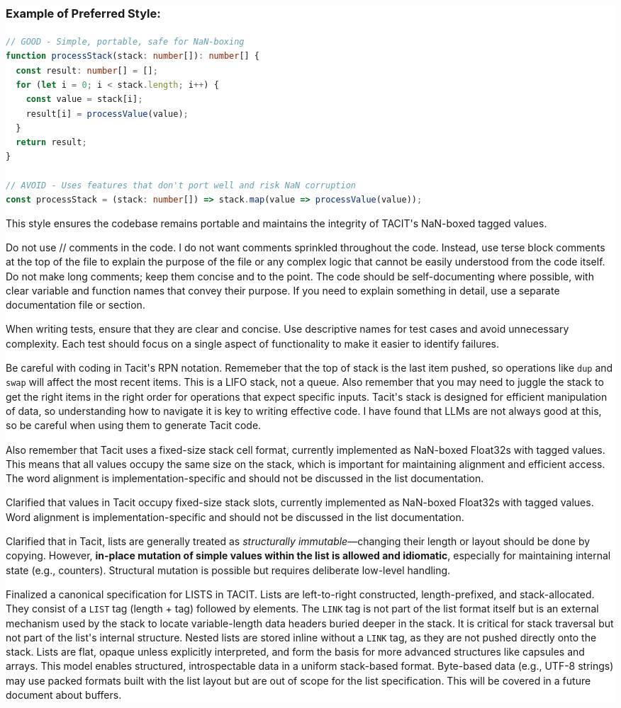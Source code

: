 ### Example of Preferred Style:
```typescript
// GOOD - Simple, portable, safe for NaN-boxing
function processStack(stack: number[]): number[] {
  const result: number[] = [];
  for (let i = 0; i < stack.length; i++) {
    const value = stack[i];
    result[i] = processValue(value);
  }
  return result;
}

// AVOID - Uses features that don't port well and risk NaN corruption
const processStack = (stack: number[]) => stack.map(value => processValue(value));
```

This style ensures the codebase remains portable and maintains the integrity of TACIT's NaN-boxed tagged values.

Do not use // comments in the code. I do not want comments sprinkled throughout the code. Instead, use terse block comments at the top of the file to explain the purpose of the file or any complex logic that cannot be easily understood from the code itself. Do not make long comments; keep them concise and to the point. The code should be self-documenting where possible, with clear variable and function names that convey their purpose. If you need to explain something in detail, use a separate documentation file or section.

When writing tests, ensure that they are clear and concise. Use descriptive names for test cases and avoid unnecessary complexity. Each test should focus on a single aspect of functionality to make it easier to identify failures.

Be careful with coding in Tacit's RPN notation. Rememeber that the top of stack is the last item pushed, so operations like `dup` and `swap` will affect the most recent items. This is a LIFO stack, not a queue. Also remember that you may need to juggle the stack to get the right items in the right order for operations that expect specific inputs. Tacit's stack is designed for efficient manipulation of data, so understanding how to navigate it is key to writing effective code. I have found that LLMs are not always good at this, so be careful when using them to generate Tacit code.

Also remember that Tacit uses a fixed-size stack cell format, currently implemented as NaN-boxed Float32s with tagged values. This means that all values occupy the same size on the stack, which is important for maintaining alignment and efficient access. The word alignment is implementation-specific and should not be discussed in the list documentation.

Clarified that values in Tacit occupy fixed-size stack slots, currently implemented as NaN-boxed Float32s with tagged values. Word alignment is implementation-specific and should not be discussed in the list documentation.

Clarified that in Tacit, lists are generally treated as _structurally immutable_—changing their length or layout should be done by copying. However, **in-place mutation of simple values within the list is allowed and idiomatic**, especially for maintaining internal state (e.g., counters). Structural mutation is possible but requires deliberate low-level handling.

Finalized a canonical specification for LISTS in TACIT. Lists are left-to-right constructed, length-prefixed, and stack-allocated. They consist of a `LIST` tag (length + tag) followed by elements. The `LINK` tag is not part of the list format itself but is an external mechanism used by the stack to locate variable-length data headers buried deeper in the stack. It is critical for stack traversal but not part of the list's internal structure. Nested lists are stored inline without a `LINK` tag, as they are not pushed directly onto the stack. Lists are flat, opaque unless explicitly interpreted, and form the basis for more advanced structures like capsules and arrays. This model enables structured, introspectable data in a uniform stack-based format. Byte-based data (e.g., UTF-8 strings) may use packed formats built with the list layout but are out of scope for the list specification. This will be covered in a future document about buffers.
